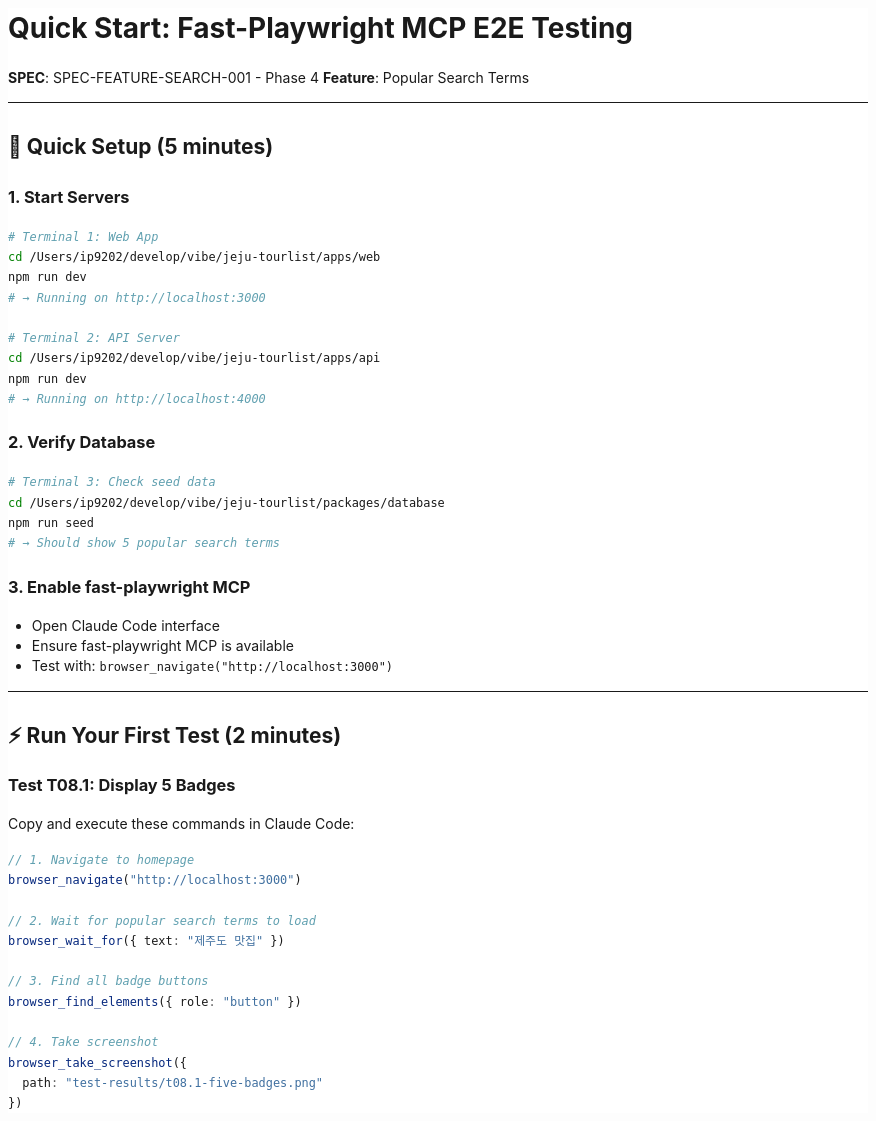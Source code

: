 # Quick Start: Fast-Playwright MCP E2E Testing

**SPEC**: SPEC-FEATURE-SEARCH-001 - Phase 4
**Feature**: Popular Search Terms

---

## 🚀 Quick Setup (5 minutes)

### 1. Start Servers

```bash
# Terminal 1: Web App
cd /Users/ip9202/develop/vibe/jeju-tourlist/apps/web
npm run dev
# → Running on http://localhost:3000

# Terminal 2: API Server
cd /Users/ip9202/develop/vibe/jeju-tourlist/apps/api
npm run dev
# → Running on http://localhost:4000
```

### 2. Verify Database

```bash
# Terminal 3: Check seed data
cd /Users/ip9202/develop/vibe/jeju-tourlist/packages/database
npm run seed
# → Should show 5 popular search terms
```

### 3. Enable fast-playwright MCP

- Open Claude Code interface
- Ensure fast-playwright MCP is available
- Test with: `browser_navigate("http://localhost:3000")`

---

## ⚡ Run Your First Test (2 minutes)

### Test T08.1: Display 5 Badges

Copy and execute these commands in Claude Code:

```typescript
// 1. Navigate to homepage
browser_navigate("http://localhost:3000")

// 2. Wait for popular search terms to load
browser_wait_for({ text: "제주도 맛집" })

// 3. Find all badge buttons
browser_find_elements({ role: "button" })

// 4. Take screenshot
browser_take_screenshot({
  path: "test-results/t08.1-five-badges.png"
})
```
